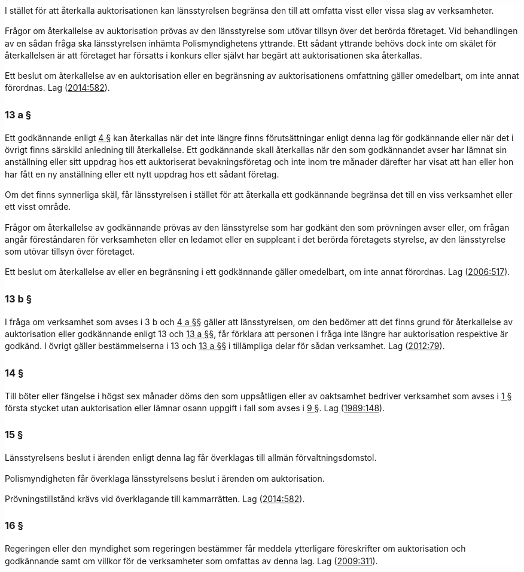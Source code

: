 I stället för att återkalla auktorisationen kan länsstyrelsen begränsa den till att omfatta visst eller vissa slag av verksamheter.

Frågor om återkallelse av auktorisation prövas av den länsstyrelse som utövar tillsyn över det berörda företaget. Vid behandlingen av en sådan fråga ska länsstyrelsen inhämta Polismyndighetens yttrande. Ett sådant yttrande behövs dock inte om skälet för återkallelsen är att företaget har försatts i konkurs eller självt har begärt att auktorisationen ska återkallas.

Ett beslut om återkallelse av en auktorisation eller en begränsning av auktorisationens omfattning gäller omedelbart, om inte annat förordnas. Lag ([2014:582](https://selex.se/eli/sfs/2014/582)).

### 13 a §

Ett godkännande enligt [4 §](#4) kan återkallas när det inte längre finns förutsättningar enligt denna lag för godkännande eller när det i övrigt finns särskild anledning till återkallelse. Ett godkännande skall återkallas när den som godkännandet avser har lämnat sin anställning eller sitt uppdrag hos ett auktoriserat bevakningsföretag och inte inom tre månader därefter har visat att han eller hon har fått en ny anställning eller ett nytt uppdrag hos ett sådant företag.

Om det finns synnerliga skäl, får länsstyrelsen i stället för att återkalla ett godkännande begränsa det till en viss verksamhet eller ett visst område.

Frågor om återkallelse av godkännande prövas av den länsstyrelse som har godkänt den som prövningen avser eller, om frågan angår föreståndaren för verksamheten eller en ledamot eller en suppleant i det berörda företagets styrelse, av den länsstyrelse som utövar tillsyn över företaget.

Ett beslut om återkallelse av eller en begränsning i ett godkännande gäller omedelbart, om inte annat förordnas. Lag ([2006:517](https://selex.se/eli/sfs/2006/517)).

### 13 b §

I fråga om verksamhet som avses i 3 b och [4 a §](#4a)§ gäller att länsstyrelsen, om den bedömer att det finns grund för återkallelse av auktorisation eller godkännande enligt 13 och [13 a §](#13a)§, får förklara att personen i fråga inte längre har auktorisation respektive är godkänd. I övrigt gäller bestämmelserna i 13 och [13 a §](#13a)§ i tillämpliga delar för sådan verksamhet. Lag ([2012:79](https://selex.se/eli/sfs/2012/79)).

### 14 §

Till böter eller fängelse i högst sex månader döms den som uppsåtligen eller av oaktsamhet bedriver verksamhet som avses i [1 §](#1) första stycket utan auktorisation eller lämnar osann uppgift i fall som avses i [9 §](#9). Lag ([1989:148](https://selex.se/eli/sfs/1989/148)).

### 15 §

Länsstyrelsens beslut i ärenden enligt denna lag får överklagas till allmän förvaltningsdomstol.

Polismyndigheten får överklaga länsstyrelsens beslut i ärenden om auktorisation.

Prövningstillstånd krävs vid överklagande till kammarrätten. Lag ([2014:582](https://selex.se/eli/sfs/2014/582)).

### 16 §

Regeringen eller den myndighet som regeringen bestämmer får meddela ytterligare föreskrifter om auktorisation och godkännande samt om villkor för de verksamheter som omfattas av denna lag. Lag ([2009:311](https://selex.se/eli/sfs/2009/311)).
